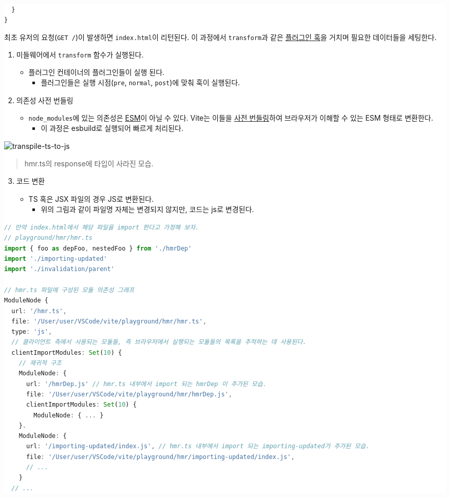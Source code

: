 ```ts {11,14}
  }
}
```

최초 유저의 요청(`GET /`)이 발생하면 `index.html`이 리턴된다. 이 과정에서 `transform`과 같은 [플러그인 훅](https://vitejs.dev/guide/api-plugin.html#universal-hooks)을 거치며 필요한 데이터들을 세팅한다.

1. 미들웨어에서 `transform` 함수가 실행된다.

   - 플러그인 컨테이너의 플러그인들이 실행 된다.
     - 플러그인들은 실행 시점(`pre`, `normal`, `post`)에 맞춰 훅이 실행된다.

2. 의존성 사전 번들링
   - `node_modules`에 있는 의존성은 [ESM](https://webpack.kr/guides/ecma-script-modules/)이 아닐 수 있다. Vite는 이들을 [사전 번들링](https://ko.vitejs.dev/guide/dep-pre-bundling.html)하여 브라우저가 이해할 수 있는 ESM 형태로 변환한다.
     - 이 과정은 esbuild로 실행되어 빠르게 처리된다.

![transpile-ts-to-js](https://github.com/1ilsang/dev/assets/23524849/23f4b155-b5f5-487d-8500-b39796919829 'l')

> hmr.ts의 response에 타입이 사라진 모습.

3. 코드 변환

   - TS 혹은 JSX 파일의 경우 JS로 변환된다.
     - 위의 그림과 같이 파일명 자체는 변경되지 않지만, 코드는 js로 변경된다.

```ts
// 만약 index.html에서 해당 파일을 import 한다고 가정해 보자.
// playground/hmr/hmr.ts
import { foo as depFoo, nestedFoo } from './hmrDep'
import './importing-updated'
import './invalidation/parent'

// hmr.ts 파일에 구성된 모듈 의존성 그래프
ModuleNode {
  url: '/hmr.ts',
  file: '/User/user/VSCode/vite/playground/hmr/hmr.ts',
  type: 'js',
  // 클라이언트 측에서 사용되는 모듈들, 즉 브라우저에서 실행되는 모듈들의 목록을 추적하는 데 사용된다.
  clientImportModules: Set(10) {
    // 재귀적 구조
    ModuleNode: {
      url: '/hmrDep.js' // hmr.ts 내부에서 import 되는 hmrDep 이 추가된 모습.
      file: '/User/user/VSCode/vite/playground/hmr/hmrDep.js',
      clientImportModules: Set(10) {
        ModuleNode: { ... }
    }.
    ModuleNode: {
      url: '/importing-updated/index.js', // hmr.ts 내부에서 import 되는 importing-updated가 추가된 모습.
      file: '/User/user/VSCode/vite/playground/hmr/importing-updated/index.js',
      // ...
    }
  // ...
```
